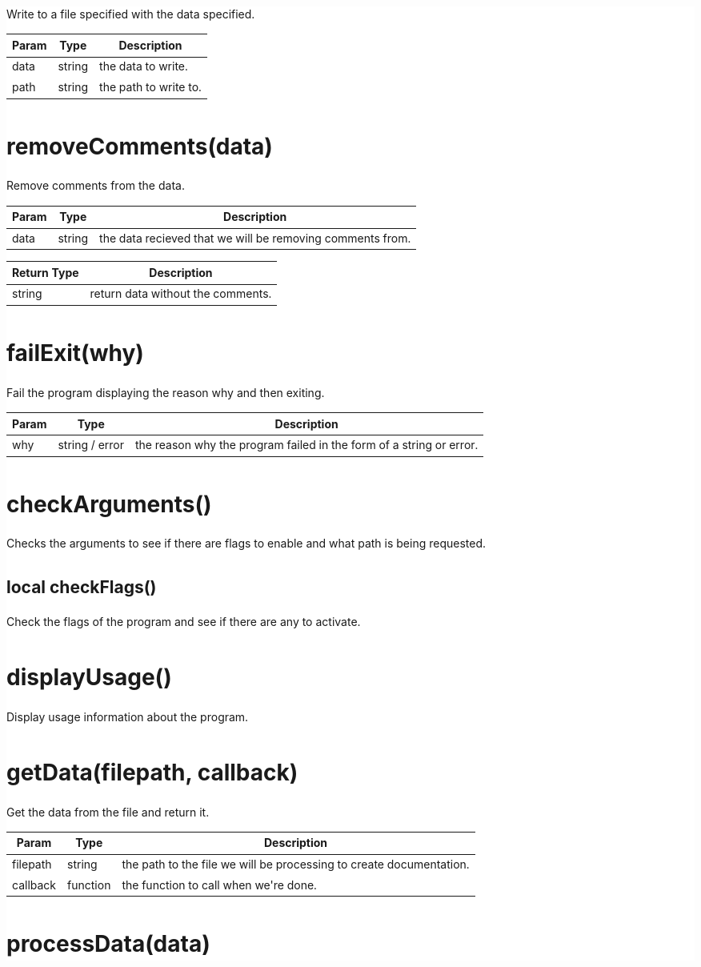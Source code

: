 Write to a file specified with the data specified.

| Param | Type | Description |
| --- | --- | ---
| data | string | the data to write.|
| path | string | the path to write to.|
# removeComments(data)

Remove comments from the data.

| Param | Type | Description |
| --- | --- | ---
| data | string | the data recieved that we will be removing comments from.|

| Return Type | Description |
| --- | --- |
| string | return data without the comments. |
# failExit(why)

Fail the program displaying the reason why and then exiting.

| Param | Type | Description |
| --- | --- | ---
| why | string / error | the reason why the program failed in the form of a string or error.|
# checkArguments()

Checks the arguments to see if there are flags to enable and what path is being requested.
## local checkFlags()
Check the flags of the program and see if there are any to activate.
# displayUsage()

Display usage information about the program.
# getData(filepath, callback)

Get the data from the file and return it.

| Param | Type | Description |
| --- | --- | ---
| filepath | string | the path to the file we will be processing to create documentation.|
| callback | function | the function to call when we're done.|
# processData(data)
